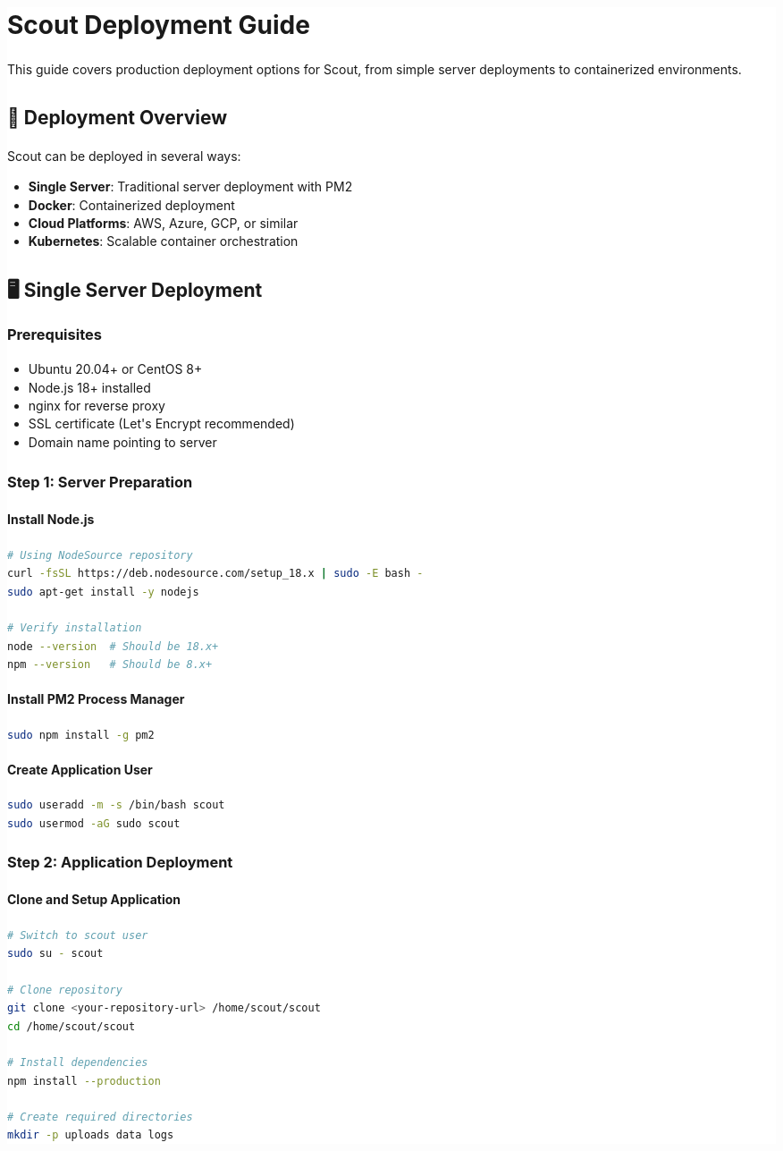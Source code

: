 # Scout Deployment Guide

This guide covers production deployment options for Scout, from simple server deployments to containerized environments.

## 🎯 Deployment Overview

Scout can be deployed in several ways:
- **Single Server**: Traditional server deployment with PM2
- **Docker**: Containerized deployment
- **Cloud Platforms**: AWS, Azure, GCP, or similar
- **Kubernetes**: Scalable container orchestration

## 🖥️ Single Server Deployment

### Prerequisites
- Ubuntu 20.04+ or CentOS 8+
- Node.js 18+ installed
- nginx for reverse proxy
- SSL certificate (Let's Encrypt recommended)
- Domain name pointing to server

### Step 1: Server Preparation

#### Install Node.js
```bash
# Using NodeSource repository
curl -fsSL https://deb.nodesource.com/setup_18.x | sudo -E bash -
sudo apt-get install -y nodejs

# Verify installation
node --version  # Should be 18.x+
npm --version   # Should be 8.x+
```

#### Install PM2 Process Manager
```bash
sudo npm install -g pm2
```

#### Create Application User
```bash
sudo useradd -m -s /bin/bash scout
sudo usermod -aG sudo scout
```

### Step 2: Application Deployment

#### Clone and Setup Application
```bash
# Switch to scout user
sudo su - scout

# Clone repository
git clone <your-repository-url> /home/scout/scout
cd /home/scout/scout

# Install dependencies
npm install --production

# Create required directories
mkdir -p uploads data logs
```